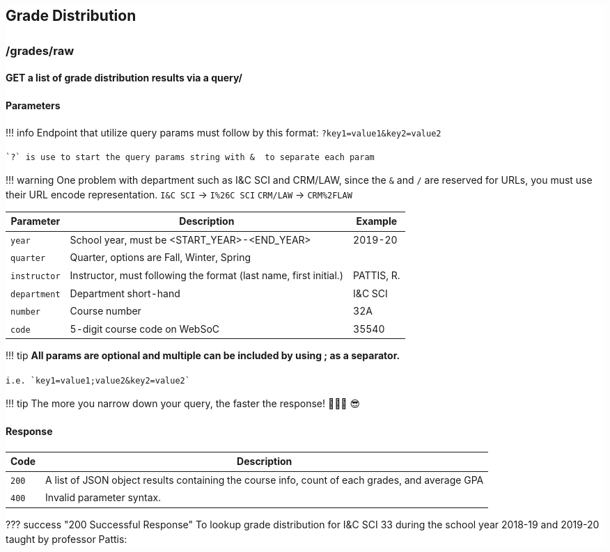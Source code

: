 ## Grade Distribution

### /grades/raw
**GET a list of grade distribution results via a query/**

#### Parameters

!!! info
    Endpoint that utilize query params must follow by this format:
    `?key1=value1&key2=value2`

    `?` is use to start the query params string with &  to separate each param


!!! warning
    One problem with department such as I&C SCI and CRM/LAW, since the `&` and  `/` are reserved for URLs, you must use their URL encode representation.
    `I&C SCI` -> `I%26C SCI`
    `CRM/LAW` -> `CRM%2FLAW`


| Parameter | Description | Example |
|-----------|-------------|---------|
| `year` | School year, must be <START_YEAR>-<END_YEAR> | 2019-20 |
| `quarter` | Quarter, options are Fall, Winter, Spring |  |
| `instructor` | Instructor, must following the format (last name, first initial.) |  PATTIS, R. |
| `department` | Department short-hand | I&C SCI |
| `number` | Course number | 32A |
|  `code` | 5-digit course code on WebSoC | 35540 |


!!! tip 
    **All params are optional and multiple can be included by using ; as a separator.**

    i.e. `key1=value1;value2&key2=value2`

!!! tip
    The more you narrow down your query, the faster the response! 🏃‍♀️💨 😎

#### Response

| Code | Description |
|------|-------------|
| `200` | A list of JSON object results containing the course info, count of each grades, and average GPA |
| `400` | Invalid parameter syntax. |


??? success "200 Successful Response"
    To lookup grade distribution for I&C SCI 33 during the school year 2018-19 and 2019-20 taught by professor Pattis:
